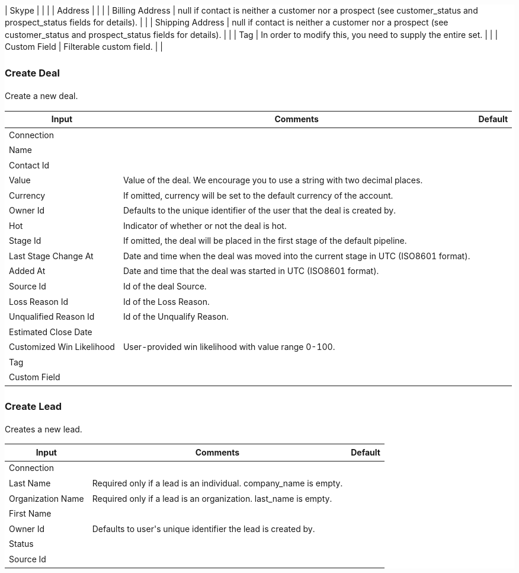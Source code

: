 | Skype                  |                                                                                                                                                                                                                      |         |
| Address                |                                                                                                                                                                                                                      |         |
| Billing Address        | null if contact is neither a customer nor a prospect (see customer_status and prospect_status fields for details).                                                                                                   |         |
| Shipping Address       | null if contact is neither a customer nor a prospect (see customer_status and prospect_status fields for details).                                                                                                   |         |
| Tag                    | In order to modify this, you need to supply the entire set.                                                                                                                                                          |         |
| Custom Field           | Filterable custom field.                                                                                                                                                                                             |         |

### Create Deal

Create a new deal.

| Input                     | Comments                                                                              | Default |
| ------------------------- | ------------------------------------------------------------------------------------- | ------- |
| Connection                |                                                                                       |         |
| Name                      |                                                                                       |         |
| Contact Id                |                                                                                       |         |
| Value                     | Value of the deal. We encourage you to use a string with two decimal places.          |         |
| Currency                  | If omitted, currency will be set to the default currency of the account.              |         |
| Owner Id                  | Defaults to the unique identifier of the user that the deal is created by.            |         |
| Hot                       | Indicator of whether or not the deal is hot.                                          |         |
| Stage Id                  | If omitted, the deal will be placed in the first stage of the default pipeline.       |         |
| Last Stage Change At      | Date and time when the deal was moved into the current stage in UTC (ISO8601 format). |         |
| Added At                  | Date and time that the deal was started in UTC (ISO8601 format).                      |         |
| Source Id                 | Id of the deal Source.                                                                |         |
| Loss Reason Id            | Id of the Loss Reason.                                                                |         |
| Unqualified Reason Id     | Id of the Unqualify Reason.                                                           |         |
| Estimated Close Date      |                                                                                       |         |
| Customized Win Likelihood | User-provided win likelihood with value range 0-100.                                  |         |
| Tag                       |                                                                                       |         |
| Custom Field              |                                                                                       |         |

### Create Lead

Creates a new lead.

| Input                 | Comments                                                         | Default |
| --------------------- | ---------------------------------------------------------------- | ------- |
| Connection            |                                                                  |         |
| Last Name             | Required only if a lead is an individual. company_name is empty. |         |
| Organization Name     | Required only if a lead is an organization. last_name is empty.  |         |
| First Name            |                                                                  |         |
| Owner Id              | Defaults to user's unique identifier the lead is created by.     |         |
| Status                |                                                                  |         |
| Source Id             |                                                                  |         |
